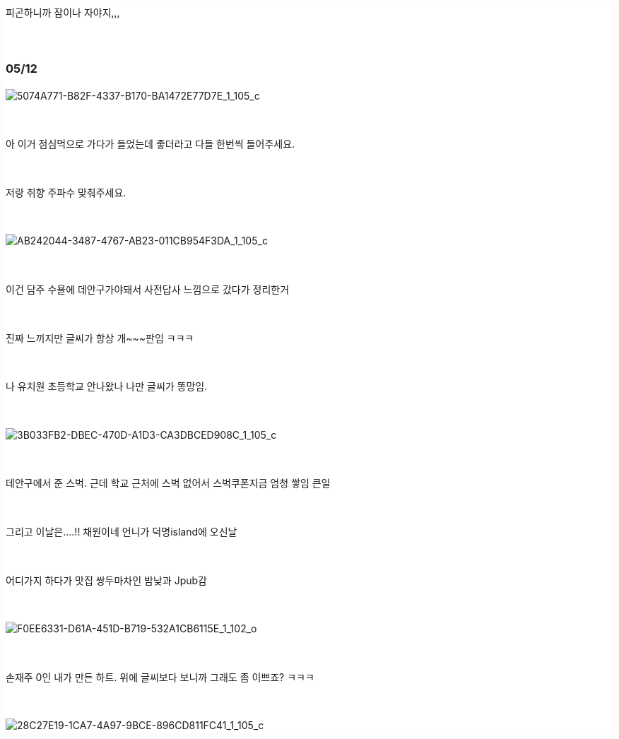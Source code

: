 피곤하니까 잠이나 자야지,,,

<br>



### 05/12

![5074A771-B82F-4337-B170-BA1472E77D7E_1_105_c](https://github.com/zzanggyusik/comments/assets/97441976/df8485c8-a29e-4737-8e1d-1362202628da)

<br>

아 이거 점심먹으로 가다가 들었는데 좋더라고 다들 한번씩 들어주세요.

<br>

저랑 취향 주파수 맞춰주세요.

<br>

![AB242044-3487-4767-AB23-011CB954F3DA_1_105_c](https://github.com/zzanggyusik/comments/assets/97441976/2f3cda5c-67b0-4daf-a26a-77546fbe58c6)

<br>

이건 담주 수욜에 데안구가야돼서 사전답사 느낌으로 갔다가 정리한거

<br>

진짜 느끼지만 글씨가 항상 개~~~판임 ㅋㅋㅋ

<br>

나 유치원 초등학교 안나왔나 나만 글씨가 똥망임.

<br>

![3B033FB2-DBEC-470D-A1D3-CA3DBCED908C_1_105_c](https://github.com/zzanggyusik/comments/assets/97441976/dc041689-f6a5-4104-9f70-218fce7d23e3)

<br>

데안구에서 준 스벅. 근데 학교 근처에 스벅 없어서 스벅쿠폰지금 엄청 쌓임 큰일

<br>

그리고 이날은....!! 채원이네 언니가 덕명island에 오신날

<br>

어디가지 하다가 맛집 쌍두마차인 밤낮과 Jpub감

<br>

![F0EE6331-D61A-451D-B719-532A1CB6115E_1_102_o](https://github.com/zzanggyusik/comments/assets/97441976/4a305fda-c0c7-412c-a823-f7a1550696f2)

<br>

손재주 0인 내가 만든 하트. 위에 글씨보다 보니까 그래도 좀 이쁘죠? ㅋㅋㅋ

<br>

![28C27E19-1CA7-4A97-9BCE-896CD811FC41_1_105_c](https://github.com/zzanggyusik/comments/assets/97441976/ca72a869-50ca-4b68-82c5-6dc5f43d177a)
